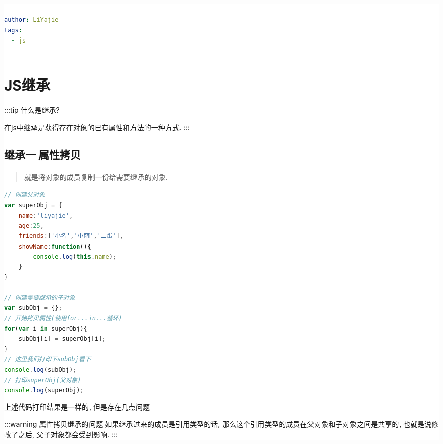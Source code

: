 ```yaml
---
author: LiYajie
tags:
  - js
---
```


# JS继承

:::tip
什么是继承?

在js中继承是获得存在对象的已有属性和方法的一种方式.
:::



## 继承一 属性拷贝

> 就是将对象的成员复制一份给需要继承的对象.

```js
// 创建父对象
var superObj = {
    name:'liyajie',
    age:25,
    friends:['小名','小丽','二蛋'],
    showName:function(){
        console.log(this.name);
    }
}

// 创建需要继承的子对象
var subObj = {};
// 开始拷贝属性(使用for...in...循环)
for(var i in superObj){
    subObj[i] = superObj[i];
}
// 这里我们打印下subObj看下
console.log(subObj);
// 打印superObj(父对象)
console.log(superObj);
```
上述代码打印结果是一样的, 但是存在几点问题


:::warning
属性拷贝继承的问题
如果继承过来的成员是引用类型的话, 
那么这个引用类型的成员在父对象和子对象之间是共享的, 
也就是说修改了之后, 父子对象都会受到影响.
:::
